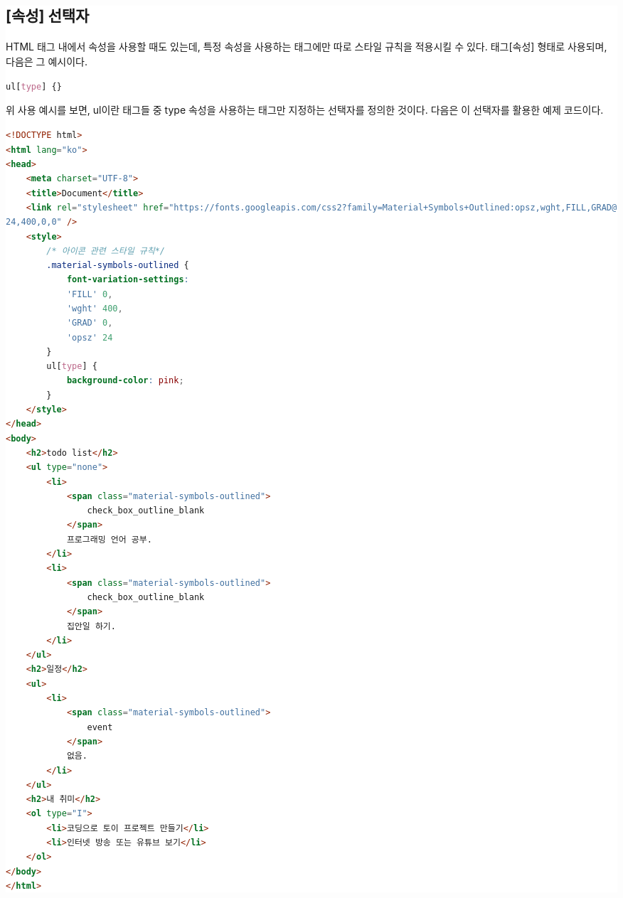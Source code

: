## [속성] 선택자

HTML 태그 내에서 속성을 사용할 때도 있는데, 특정 속성을 사용하는 태그에만 따로 스타일 규칙을 적용시킬 수 있다. 태그[속성] 형태로 사용되며, 다음은 그 예시이다.

```css
ul[type] {}
```

위 사용 예시를 보면, ul이란 태그들 중 type 속성을 사용하는 태그만 지정하는 선택자를 정의한 것이다. 다음은 이 선택자를 활용한 예제 코드이다.

```html
<!DOCTYPE html>
<html lang="ko">
<head>
    <meta charset="UTF-8">
    <title>Document</title>
    <link rel="stylesheet" href="https://fonts.googleapis.com/css2?family=Material+Symbols+Outlined:opsz,wght,FILL,GRAD@24,400,0,0" />
    <style>
        /* 아이콘 관련 스타일 규칙*/
        .material-symbols-outlined {
            font-variation-settings:
            'FILL' 0,
            'wght' 400,
            'GRAD' 0,
            'opsz' 24
        }
        ul[type] {
            background-color: pink;
        }
    </style>
</head>
<body>
    <h2>todo list</h2>
    <ul type="none">
        <li>
            <span class="material-symbols-outlined">
                check_box_outline_blank
            </span>
            프로그래밍 언어 공부.
        </li>
        <li>
            <span class="material-symbols-outlined">
                check_box_outline_blank
            </span>
            집안일 하기.
        </li>
    </ul>
    <h2>일정</h2>
    <ul>
        <li>
            <span class="material-symbols-outlined">
                event
            </span>
            없음.
        </li>
    </ul>
    <h2>내 취미</h2>
    <ol type="I">
        <li>코딩으로 토이 프로젝트 만들기</li>
        <li>인터넷 방송 또는 유튜브 보기</li>
    </ol>
</body>
</html>
```
